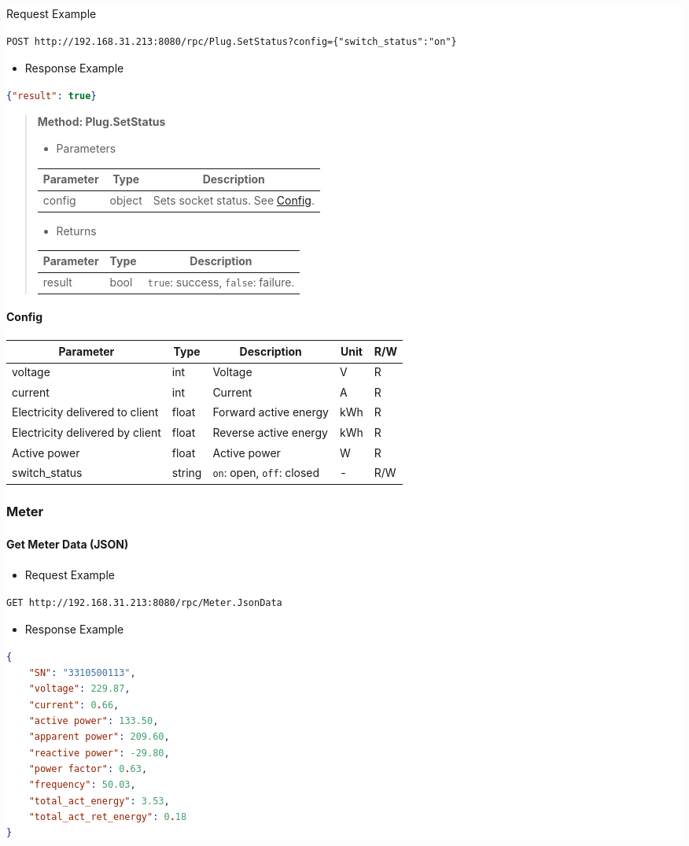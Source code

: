 Request Example

```
POST http://192.168.31.213:8080/rpc/Plug.SetStatus?config={"switch_status":"on"}
```

- Response Example

```json
{"result": true}
```

> **Method: Plug.SetStatus**
>
> - Parameters
>
> | Parameter | Type   | Description                                  |
> | --------- | ------ | -------------------------------------------- |
> | config    | object | Sets socket status. See [Config](#config-1). |
>
> - Returns
>
> | Parameter | Type | Description                        |
> | --------- | ---- | ---------------------------------- |
> | result    | bool | `true`: success, `false`: failure. |

#### Config

| Parameter                       | Type   | Description               | Unit | R/W |
| ------------------------------- | ------ | ------------------------- | ---- | --- |
| voltage                         | int    | Voltage                   | V    | R   |
| current                         | int    | Current                   | A    | R   |
| Electricity delivered to client | float  | Forward active energy     | kWh  | R   |
| Electricity delivered by client | float  | Reverse active energy     | kWh  | R   |
| Active power                    | float  | Active power              | W    | R   |
| switch_status                   | string | `on`: open, `off`: closed | -    | R/W |


### Meter

#### Get Meter Data (JSON)

- Request Example

```
GET http://192.168.31.213:8080/rpc/Meter.JsonData
```

- Response Example

```json
{
    "SN": "3310500113",
    "voltage": 229.87,
    "current": 0.66,
    "active power": 133.50,
    "apparent power": 209.60,
    "reactive power": -29.80,
    "power factor": 0.63,
    "frequency": 50.03,
    "total_act_energy": 3.53,
    "total_act_ret_energy": 0.18
}
```
